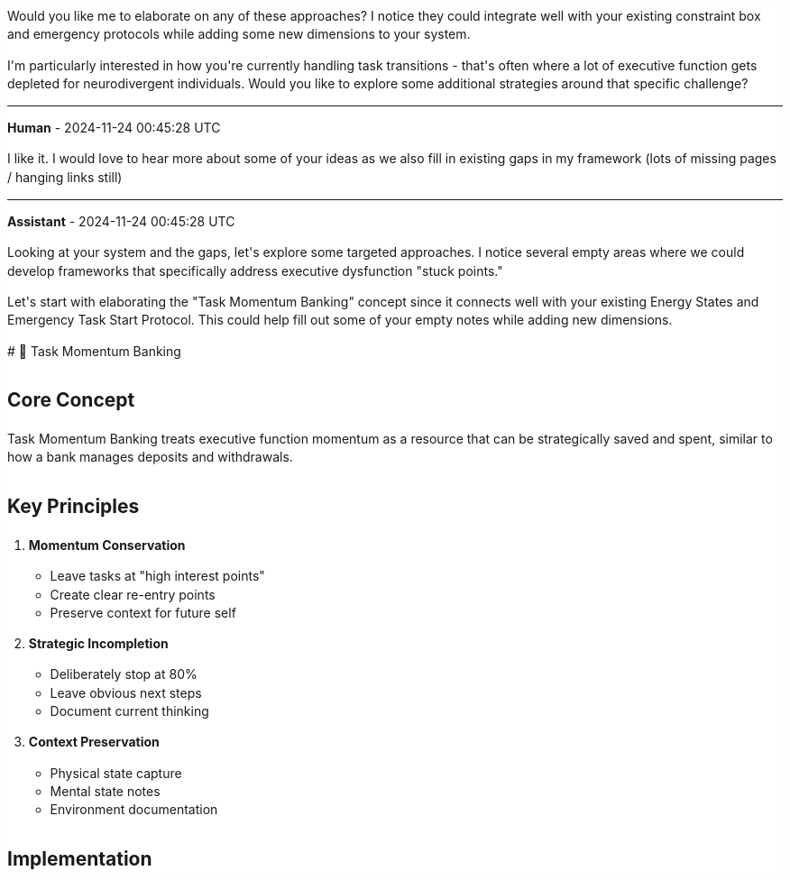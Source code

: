 Would you like me to elaborate on any of these approaches? I notice they could integrate well with your existing constraint box and emergency protocols while adding some new dimensions to your system.

I'm particularly interested in how you're currently handling task transitions - that's often where a lot of executive function gets depleted for neurodivergent individuals. Would you like to explore some additional strategies around that specific challenge?

---

**Human** - 2024-11-24 00:45:28 UTC

I like it. I would love to hear more about some of your ideas as we also fill in existing gaps in my framework (lots of missing pages / hanging links still)

---

**Assistant** - 2024-11-24 00:45:28 UTC

 Looking at your system and the gaps, let's explore some targeted approaches. I notice several empty areas where we could develop frameworks that specifically address executive dysfunction "stuck points."

Let's start with elaborating the "Task Momentum Banking" concept since it connects well with your existing Energy States and Emergency Task Start Protocol. This could help fill out some of your empty notes while adding new dimensions.



<antArtifact identifier="momentum-banking" type="text/markdown" title="Task Momentum Banking Framework">
# 🏦 Task Momentum Banking

## Core Concept
Task Momentum Banking treats executive function momentum as a resource that can be strategically saved and spent, similar to how a bank manages deposits and withdrawals.

## Key Principles
1. **Momentum Conservation**
   - Leave tasks at "high interest points"
   - Create clear re-entry points
   - Preserve context for future self

2. **Strategic Incompletion**
   - Deliberately stop at 80%
   - Leave obvious next steps
   - Document current thinking

3. **Context Preservation**
   - Physical state capture
   - Mental state notes
   - Environment documentation

## Implementation
